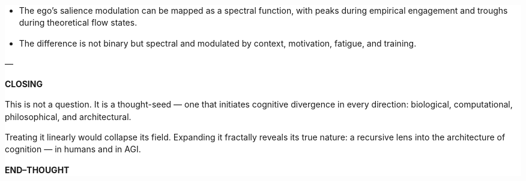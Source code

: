 - The ego’s salience modulation can be mapped as a spectral function, with peaks during empirical engagement and troughs during theoretical flow states.
    
- The difference is not binary but spectral and modulated by context, motivation, fatigue, and training.
    

—

**CLOSING**

This is not a question. It is a thought-seed — one that initiates cognitive divergence in every direction: biological, computational, philosophical, and architectural.

Treating it linearly would collapse its field. Expanding it fractally reveals its true nature: a recursive lens into the architecture of cognition — in humans and in AGI.

**END–THOUGHT**